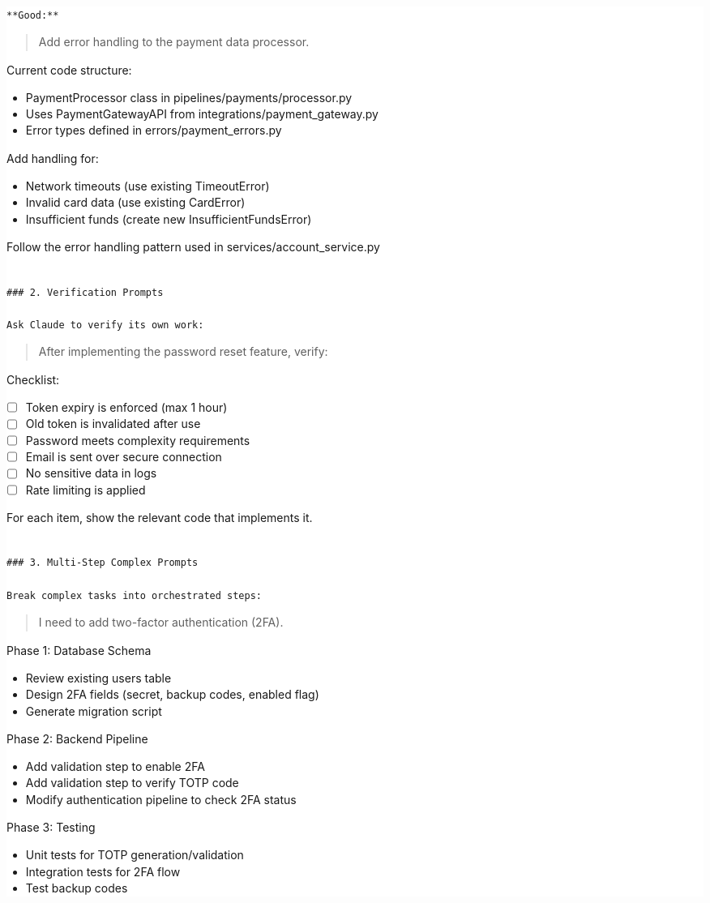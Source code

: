 ```
**Good:**
```
> Add error handling to the payment data processor.

Current code structure:
- PaymentProcessor class in pipelines/payments/processor.py
- Uses PaymentGatewayAPI from integrations/payment_gateway.py
- Error types defined in errors/payment_errors.py

Add handling for:
- Network timeouts (use existing TimeoutError)
- Invalid card data (use existing CardError)
- Insufficient funds (create new InsufficientFundsError)

Follow the error handling pattern used in services/account_service.py
```

### 2. Verification Prompts

Ask Claude to verify its own work:

```
> After implementing the password reset feature, verify:

Checklist:
- [ ] Token expiry is enforced (max 1 hour)
- [ ] Old token is invalidated after use
- [ ] Password meets complexity requirements
- [ ] Email is sent over secure connection
- [ ] No sensitive data in logs
- [ ] Rate limiting is applied

For each item, show the relevant code that implements it.
```

### 3. Multi-Step Complex Prompts

Break complex tasks into orchestrated steps:

```
> I need to add two-factor authentication (2FA).

Phase 1: Database Schema
- Review existing users table
- Design 2FA fields (secret, backup codes, enabled flag)
- Generate migration script

Phase 2: Backend Pipeline
- Add validation step to enable 2FA
- Add validation step to verify TOTP code
- Modify authentication pipeline to check 2FA status

Phase 3: Testing
- Unit tests for TOTP generation/validation
- Integration tests for 2FA flow
- Test backup codes
